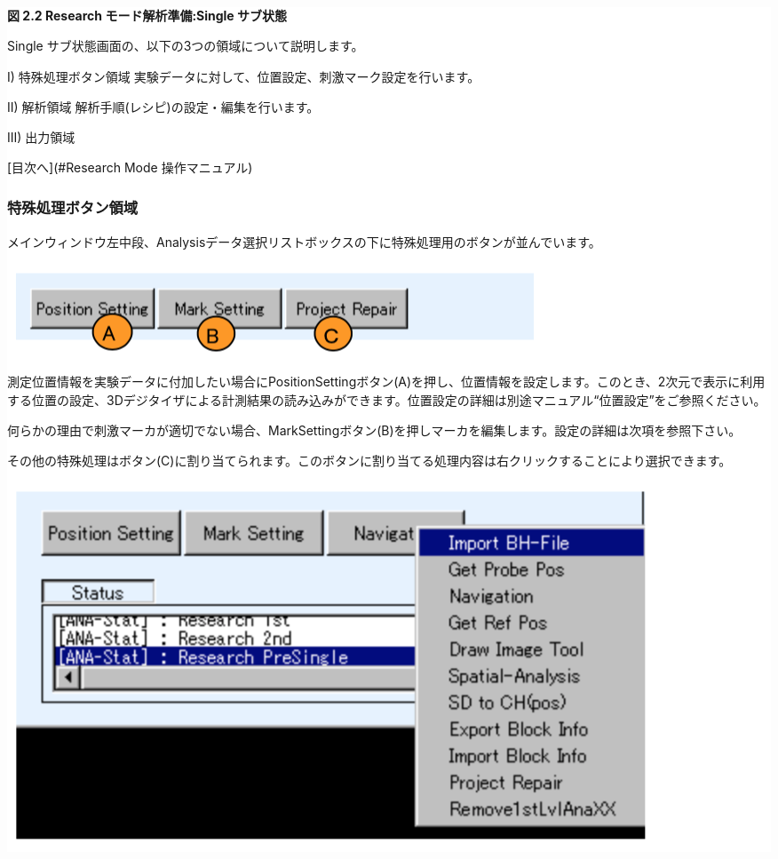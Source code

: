 **図 2.2 Research モード解析準備:Single サブ状態**



Single サブ状態画面の、以下の3つの領域について説明します。

I) 特殊処理ボタン領域
実験データに対して、位置設定、刺激マーク設定を行います。

II) 解析領域
解析手順(レシピ)の設定・編集を行います。

III) 出力領域

[目次へ](#Research Mode 操作マニュアル)

### 特殊処理ボタン領域

メインウィンドウ左中段、Analysisデータ選択リストボックスの下に特殊処理用のボタンが並んでいます。

![image-20200121104420226](Research-Mode.assets/image-20200121104420226.png)



測定位置情報を実験データに付加したい場合にPositionSettingボタン(A)を押し、位置情報を設定します。このとき、2次元で表示に利用する位置の設定、3Dデジタイザによる計測結果の読み込みができます。位置設定の詳細は別途マニュアル“位置設定”をご参照ください。

何らかの理由で刺激マーカが適切でない場合、MarkSettingボタン(B)を押しマーカを編集します。設定の詳細は次項を参照下さい。

その他の特殊処理はボタン(C)に割り当てられます。このボタンに割り当てる処理内容は右クリックすることにより選択できます。

![image-20200121104807887](Research-Mode.assets/image-20200121104807887.png)
